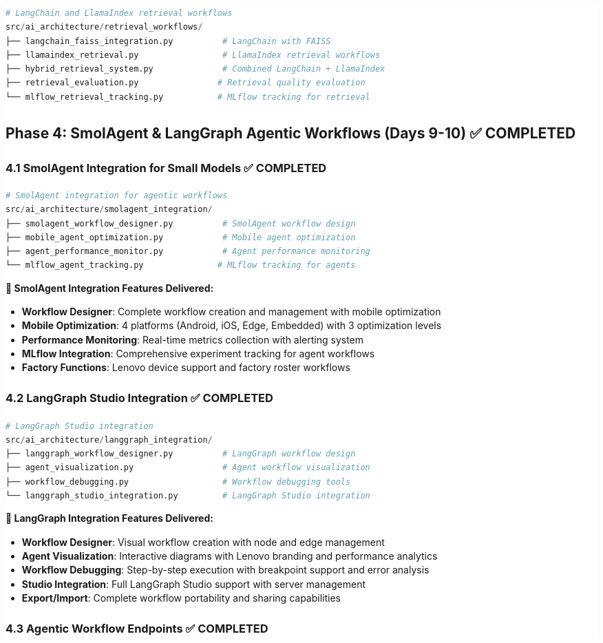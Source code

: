 ```python
# LangChain and LlamaIndex retrieval workflows
src/ai_architecture/retrieval_workflows/
├── langchain_faiss_integration.py          # LangChain with FAISS
├── llamaindex_retrieval.py                 # LlamaIndex retrieval workflows
├── hybrid_retrieval_system.py              # Combined LangChain + LlamaIndex
├── retrieval_evaluation.py                # Retrieval quality evaluation
└── mlflow_retrieval_tracking.py           # MLflow tracking for retrieval
```

## **Phase 4: SmolAgent & LangGraph Agentic Workflows (Days 9-10)** ✅ **COMPLETED**

### 4.1 SmolAgent Integration for Small Models ✅ **COMPLETED**

```python
# SmolAgent integration for agentic workflows
src/ai_architecture/smolagent_integration/
├── smolagent_workflow_designer.py          # SmolAgent workflow design
├── mobile_agent_optimization.py            # Mobile agent optimization
├── agent_performance_monitor.py            # Agent performance monitoring
└── mlflow_agent_tracking.py               # MLflow tracking for agents
```

**🎉 SmolAgent Integration Features Delivered:**

- **Workflow Designer**: Complete workflow creation and management with mobile optimization
- **Mobile Optimization**: 4 platforms (Android, iOS, Edge, Embedded) with 3 optimization levels
- **Performance Monitoring**: Real-time metrics collection with alerting system
- **MLflow Integration**: Comprehensive experiment tracking for agent workflows
- **Factory Functions**: Lenovo device support and factory roster workflows

### 4.2 LangGraph Studio Integration ✅ **COMPLETED**

```python
# LangGraph Studio integration
src/ai_architecture/langgraph_integration/
├── langgraph_workflow_designer.py          # LangGraph workflow design
├── agent_visualization.py                  # Agent workflow visualization
├── workflow_debugging.py                   # Workflow debugging tools
└── langgraph_studio_integration.py         # LangGraph Studio integration
```

**🎉 LangGraph Integration Features Delivered:**

- **Workflow Designer**: Visual workflow creation with node and edge management
- **Agent Visualization**: Interactive diagrams with Lenovo branding and performance analytics
- **Workflow Debugging**: Step-by-step execution with breakpoint support and error analysis
- **Studio Integration**: Full LangGraph Studio support with server management
- **Export/Import**: Complete workflow portability and sharing capabilities

### 4.3 Agentic Workflow Endpoints ✅ **COMPLETED**
